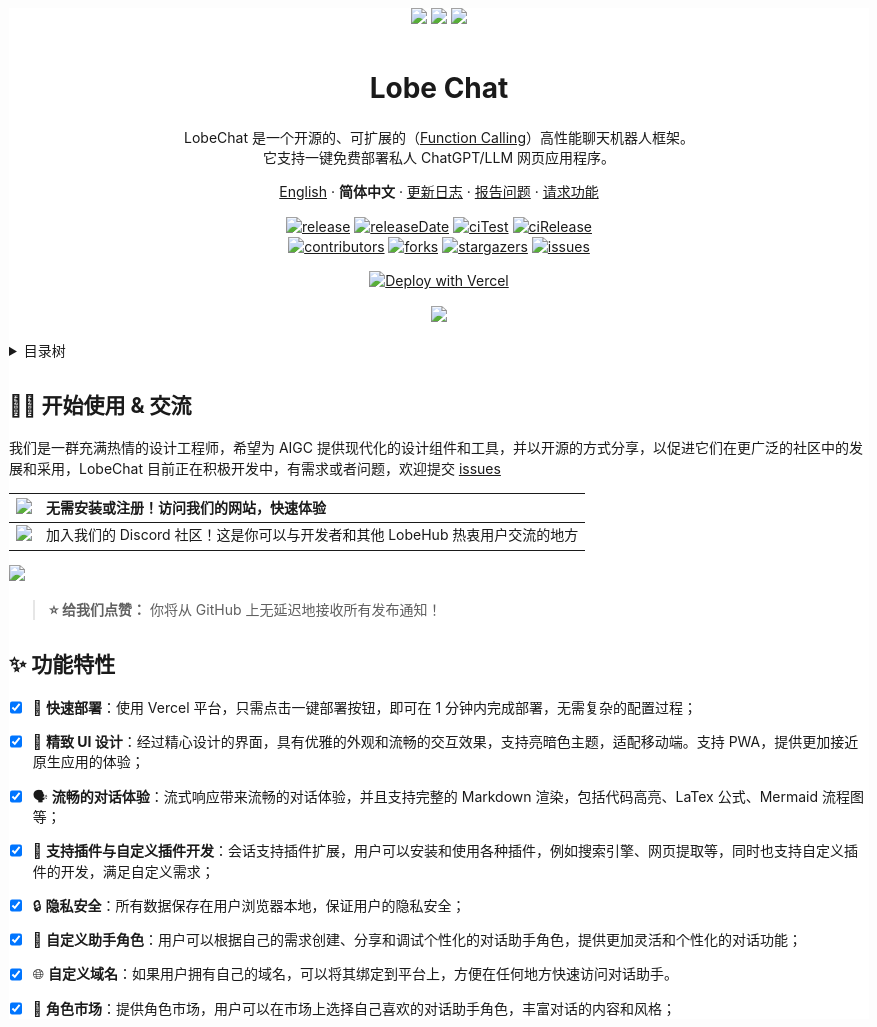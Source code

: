 <a name="readme-top"></a>

<div align="center">

<img height="120" src="https://registry.npmmirror.com/@lobehub/assets-logo/1.0.0/files/assets/logo-3d.webp">
<img height="120" src="https://gw.alipayobjects.com/zos/kitchen/qJ3l3EPsdW/split.svg">
<img height="120" src="https://registry.npmmirror.com/@lobehub/assets-emoji/1.3.0/files/assets/robot.webp">

<h1>Lobe Chat</h1>

LobeChat 是一个开源的、可扩展的（[Function Calling][fc-url]）高性能聊天机器人框架。<br/> 它支持一键免费部署私人 ChatGPT/LLM 网页应用程序。

[English](./README.md) · **简体中文** · [更新日志](./CHANGELOG.md) · [报告问题][issues-url] · [请求功能][issues-url]



[![release][release-shield]][release-url]
[![releaseDate][release-date-shield]][release-date-url]
[![ciTest][ci-test-shield]][ci-test-url]
[![ciRelease][ci-release-shield]][ci-release-url] <br/>
[![contributors][contributors-shield]][contributors-url]
[![forks][forks-shield]][forks-url]
[![stargazers][stargazers-shield]][stargazers-url]
[![issues][issues-shield]][issues-url]

[![Deploy with Vercel][deploy-button-image]][deploy-url]

![](https://gw.alipayobjects.com/zos/kitchen/3uH7fYVvfO/lobechat.webp)

</div>

<details><summary><kbd>目录树</kbd></summary></details>

## 👋🏻 开始使用 & 交流

我们是一群充满热情的设计工程师，希望为 AIGC 提供现代化的设计组件和工具，并以开源的方式分享，以促进它们在更广泛的社区中的发展和采用，LobeChat 目前正在积极开发中，有需求或者问题，欢迎提交 [issues][issues-url]

| [![][official-shield]][official-url] | 无需安装或注册！访问我们的网站，快速体验                                     |
| :----------------------------------- | :--------------------------------------------------------------------------- |
| [![][discord-shield]][discord-url]   | 加入我们的 Discord 社区！这是你可以与开发者和其他 LobeHub 热衷用户交流的地方 |

![](https://gw.alipayobjects.com/zos/kitchen/0hcO8QiU9c/star.webp)

> **⭐️ 给我们点赞：** 你将从 GitHub 上无延迟地接收所有发布通知！

## ✨ 功能特性

- [x] 💨 **快速部署**：使用 Vercel 平台，只需点击一键部署按钮，即可在 1 分钟内完成部署，无需复杂的配置过程；
- [x] 💎 **精致 UI 设计**：经过精心设计的界面，具有优雅的外观和流畅的交互效果，支持亮暗色主题，适配移动端。支持 PWA，提供更加接近原生应用的体验；
- [x] 🗣️ **流畅的对话体验**：流式响应带来流畅的对话体验，并且支持完整的 Markdown 渲染，包括代码高亮、LaTex 公式、Mermaid 流程图等；
- [x] 🧩 **支持插件与自定义插件开发**：会话支持插件扩展，用户可以安装和使用各种插件，例如搜索引擎、网页提取等，同时也支持自定义插件的开发，满足自定义需求；
- [x] 🔒 **隐私安全**：所有数据保存在用户浏览器本地，保证用户的隐私安全；
- [x] 🤖 **自定义助手角色**：用户可以根据自己的需求创建、分享和调试个性化的对话助手角色，提供更加灵活和个性化的对话功能；
- [x] 🌐 **自定义域名**：如果用户拥有自己的域名，可以将其绑定到平台上，方便在任何地方快速访问对话助手。
- [x] 🏬 **角色市场**：提供角色市场，用户可以在市场上选择自己喜欢的对话助手角色，丰富对话的内容和风格；


[back-to-top]: https://img.shields.io/badge/-BACK_TO_TOP-151515?style=flat-square
[chat-plugin-realtime-weather]: https://github.com/lobehub/chat-plugin-realtime-weather
[chat-plugin-sdk]: https://github.com/lobehub/chat-plugin-sdk
[chat-plugin-search-engine]: https://github.com/lobehub/chat-plugin-search-engine
[chat-plugin-web-crawler]: https://github.com/lobehub/chat-plugin-web-crawler
[chat-plugins-gateway]: https://github.com/lobehub/chat-plugins-gateway
[ci-release-shield]: https://github.com/lobehub/lobe-chat/workflows/Release%20CI/badge.svg
[ci-release-url]: https://github.com/lobehub/lobe-chat/actions?query=workflow%3ARelease%20CI
[ci-test-shield]: https://github.com/lobehub/lobe-chat/workflows/Test%20CI/badge.svg
[ci-test-url]: https://github.com/lobehub/lobe-chat/actions/workflows/test.yml
[contributors-shield]: https://img.shields.io/github/contributors/lobehub/lobe-chat.svg?style=flat
[contributors-url]: https://github.com/lobehub/lobe-chat/graphs/contributors
[deploy-button-image]: https://vercel.com/button
[deploy-url]: https://vercel.com/new/clone?repository-url=https%3A%2F%2Fgithub.com%2Flobehub%2Flobe-chat&env=OPENAI_API_KEY&envDescription=Find%20your%20OpenAI%20API%20Key%20by%20click%20the%20right%20Learn%20More%20button.%20%20&envLink=https%3A%2F%2Fplatform.openai.com%2Faccount%2Fapi-keys&project-name=lobe-chat&repository-name=lobe-chat
[discord-shield]: https://dcbadge.vercel.app/api/server/AYFPHvv2jT?style=for-the-badge
[discord-url]: https://discord.gg/AYFPHvv2jT
[fc-url]: https://sspai.com/post/81986
[forks-shield]: https://img.shields.io/github/forks/lobehub/lobe-chat.svg?style=flat
[forks-url]: https://github.com/lobehub/lobe-chat/network/members
[gitpod-url]: https://gitpod.io/#https://github.com/lobehub/lobe-chat
[issues-shield]: https://img.shields.io/github/issues/lobehub/lobe-chat.svg?style=flat
[issues-url]: https://img.shields.io/github/issues/lobehub/lobe-chat.svg?style=flat
[lobe-assets-github]: https://github.com/lobehub/lobe-assets
[lobe-chat-plugins]: https://github.com/lobehub/lobe-chat-plugins
[lobe-commit]: https://github.com/lobehub/lobe-commit/tree/master/packages/lobe-commit
[lobe-i18n]: https://github.com/lobehub/lobe-commit/tree/master/packages/lobe-i18n
[lobe-lint-github]: https://github.com/lobehub/lobe-lint
[lobe-lint-shield]: https://img.shields.io/npm/v/@lobehub/lint?label=%F0%9F%A4%AF%20NPM
[lobe-lint-url]: https://www.npmjs.com/package/@lobehub/lint
[lobe-theme]: https://github.com/lobehub/sd-webui-lobe-theme
[lobe-ui-github]: https://github.com/lobehub/lobe-ui
[lobe-ui-shield]: https://img.shields.io/npm/v/@lobehub/ui?label=%F0%9F%A4%AF%20NPM
[lobe-ui-url]: https://www.npmjs.com/package/@lobehub/ui
[official-shield]: https://img.shields.io/website?down_message=offline&label=🤯%20Try%20LobeChat&up_message=online&url=https%3A%2F%2Flobe-chat.vercel.app&style=for-the-badge
[official-url]: https://lobe-chat.vercel.app
[pr-welcome-shield]: https://img.shields.io/badge/🤯_pr_welcome-%E2%86%92-FEE064?style=for-the-badge
[pr-welcome-url]: https://github.com/lobehub/lobe-chat/pulls
[profile-url]: https://github.com/lobehub
[project-url]: https://github.com/lobehub/lobe-chat/projects
[release-date-shield]: https://img.shields.io/github/release-date/lobehub/lobe-chat?style=flat
[release-date-url]: https://github.com/lobehub/lobe-chat/releases
[release-shield]: https://img.shields.io/npm/v/@lobehub/chat?label=%F0%9F%A4%AF%20Chat
[release-url]: https://www.npmjs.com/package/@lobehub/chat
[stargazers-shield]: https://img.shields.io/github/stars/lobehub/lobe-chat.svg?style=flat
[stargazers-url]: https://github.com/lobehub/lobe-chat/stargazers
[submit-agents-shield]: https://img.shields.io/badge/🤖/🏪_submit_agent-%E2%86%92-9DFF92?style=for-the-badge
[submit-agents-url]: https://github.com/lobehub/lobe-chat-agents
[submit-plugin-shield]: https://img.shields.io/badge/🧩/🏪_submit_plugin-%E2%86%92-50E3C2?style=for-the-badge
[submit-plugin-url]: https://github.com/lobehub/lobe-chat-plugins